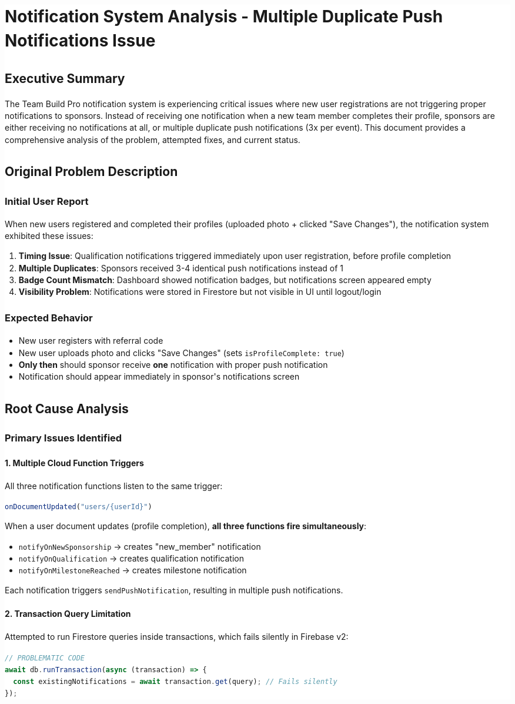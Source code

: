 # Notification System Analysis - Multiple Duplicate Push Notifications Issue

## Executive Summary

The Team Build Pro notification system is experiencing critical issues where new user registrations are not triggering proper notifications to sponsors. Instead of receiving one notification when a new team member completes their profile, sponsors are either receiving no notifications at all, or multiple duplicate push notifications (3x per event). This document provides a comprehensive analysis of the problem, attempted fixes, and current status.

## Original Problem Description

### Initial User Report
When new users registered and completed their profiles (uploaded photo + clicked "Save Changes"), the notification system exhibited these issues:

1. **Timing Issue**: Qualification notifications triggered immediately upon user registration, before profile completion
2. **Multiple Duplicates**: Sponsors received 3-4 identical push notifications instead of 1
3. **Badge Count Mismatch**: Dashboard showed notification badges, but notifications screen appeared empty
4. **Visibility Problem**: Notifications were stored in Firestore but not visible in UI until logout/login

### Expected Behavior
- New user registers with referral code
- New user uploads photo and clicks "Save Changes" (sets `isProfileComplete: true`)
- **Only then** should sponsor receive **one** notification with proper push notification
- Notification should appear immediately in sponsor's notifications screen

## Root Cause Analysis

### Primary Issues Identified

#### 1. **Multiple Cloud Function Triggers**
All three notification functions listen to the same trigger:
```javascript
onDocumentUpdated("users/{userId}")
```

When a user document updates (profile completion), **all three functions fire simultaneously**:
- `notifyOnNewSponsorship` → creates "new_member" notification
- `notifyOnQualification` → creates qualification notification
- `notifyOnMilestoneReached` → creates milestone notification

Each notification triggers `sendPushNotification`, resulting in multiple push notifications.

#### 2. **Transaction Query Limitation**
Attempted to run Firestore queries inside transactions, which fails silently in Firebase v2:
```javascript
// PROBLEMATIC CODE
await db.runTransaction(async (transaction) => {
  const existingNotifications = await transaction.get(query); // Fails silently
});
```
